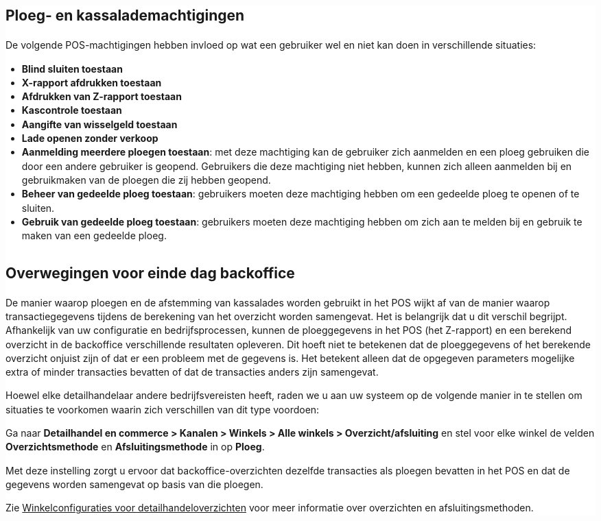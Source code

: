 ## <a name="shift-and-drawer-permissions"></a>Ploeg- en kassalademachtigingen

De volgende POS-machtigingen hebben invloed op wat een gebruiker wel en niet kan doen in verschillende situaties:

- **Blind sluiten toestaan**
- **X-rapport afdrukken toestaan**
- **Afdrukken van Z-rapport toestaan**
- **Kascontrole toestaan**
- **Aangifte van wisselgeld toestaan**
- **Lade openen zonder verkoop**
- **Aanmelding meerdere ploegen toestaan**: met deze machtiging kan de gebruiker zich aanmelden en een ploeg gebruiken die door een andere gebruiker is geopend. Gebruikers die deze machtiging niet hebben, kunnen zich alleen aanmelden bij en gebruikmaken van de ploegen die zij hebben geopend.
- **Beheer van gedeelde ploeg toestaan**: gebruikers moeten deze machtiging hebben om een gedeelde ploeg te openen of te sluiten.
- **Gebruik van gedeelde ploeg toestaan**: gebruikers moeten deze machtiging hebben om zich aan te melden bij en gebruik te maken van een gedeelde ploeg.

## <a name="back-office-end-of-day-considerations"></a>Overwegingen voor einde dag backoffice

De manier waarop ploegen en de afstemming van kassalades worden gebruikt in het POS wijkt af van de manier waarop transactiegegevens tijdens de berekening van het overzicht worden samengevat. Het is belangrijk dat u dit verschil begrijpt. Afhankelijk van uw configuratie en bedrijfsprocessen, kunnen de ploeggegevens in het POS (het Z-rapport) en een berekend overzicht in de backoffice verschillende resultaten opleveren. Dit hoeft niet te betekenen dat de ploeggegevens of het berekende overzicht onjuist zijn of dat er een probleem met de gegevens is. Het betekent alleen dat de opgegeven parameters mogelijke extra of minder transacties bevatten of dat de transacties anders zijn samengevat.

Hoewel elke detailhandelaar andere bedrijfsvereisten heeft, raden we u aan uw systeem op de volgende manier in te stellen om situaties te voorkomen waarin zich verschillen van dit type voordoen:

Ga naar **Detailhandel en commerce \> Kanalen \> Winkels \> Alle winkels \> Overzicht/afsluiting** en stel voor elke winkel de velden **Overzichtsmethode** en **Afsluitingsmethode** in op **Ploeg**.

Met deze instelling zorgt u ervoor dat backoffice-overzichten dezelfde transacties als ploegen bevatten in het POS en dat de gegevens worden samengevat op basis van die ploegen.

Zie [Winkelconfiguraties voor detailhandeloverzichten](https://docs.microsoft.com/dynamics365/unified-operations/retail/tasks/store-configurations-retail-statements) voor meer informatie over overzichten en afsluitingsmethoden.
